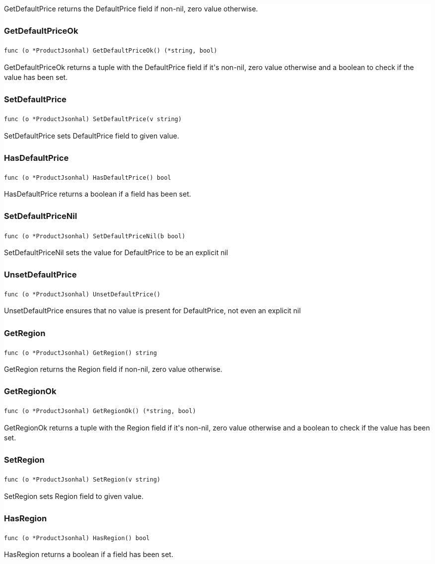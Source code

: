 GetDefaultPrice returns the DefaultPrice field if non-nil, zero value otherwise.

### GetDefaultPriceOk

`func (o *ProductJsonhal) GetDefaultPriceOk() (*string, bool)`

GetDefaultPriceOk returns a tuple with the DefaultPrice field if it's non-nil, zero value otherwise
and a boolean to check if the value has been set.

### SetDefaultPrice

`func (o *ProductJsonhal) SetDefaultPrice(v string)`

SetDefaultPrice sets DefaultPrice field to given value.

### HasDefaultPrice

`func (o *ProductJsonhal) HasDefaultPrice() bool`

HasDefaultPrice returns a boolean if a field has been set.

### SetDefaultPriceNil

`func (o *ProductJsonhal) SetDefaultPriceNil(b bool)`

 SetDefaultPriceNil sets the value for DefaultPrice to be an explicit nil

### UnsetDefaultPrice
`func (o *ProductJsonhal) UnsetDefaultPrice()`

UnsetDefaultPrice ensures that no value is present for DefaultPrice, not even an explicit nil
### GetRegion

`func (o *ProductJsonhal) GetRegion() string`

GetRegion returns the Region field if non-nil, zero value otherwise.

### GetRegionOk

`func (o *ProductJsonhal) GetRegionOk() (*string, bool)`

GetRegionOk returns a tuple with the Region field if it's non-nil, zero value otherwise
and a boolean to check if the value has been set.

### SetRegion

`func (o *ProductJsonhal) SetRegion(v string)`

SetRegion sets Region field to given value.

### HasRegion

`func (o *ProductJsonhal) HasRegion() bool`

HasRegion returns a boolean if a field has been set.

